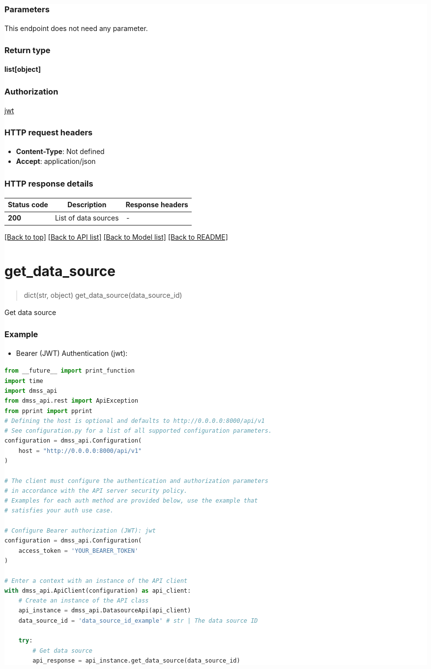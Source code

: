 ### Parameters
This endpoint does not need any parameter.

### Return type

**list[object]**

### Authorization

[jwt](../README.md#jwt)

### HTTP request headers

 - **Content-Type**: Not defined
 - **Accept**: application/json

### HTTP response details
| Status code | Description | Response headers |
|-------------|-------------|------------------|
**200** | List of data sources |  -  |

[[Back to top]](#) [[Back to API list]](../README.md#documentation-for-api-endpoints) [[Back to Model list]](../README.md#documentation-for-models) [[Back to README]](../README.md)

# **get_data_source**
> dict(str, object) get_data_source(data_source_id)

Get data source

### Example

* Bearer (JWT) Authentication (jwt):
```python
from __future__ import print_function
import time
import dmss_api
from dmss_api.rest import ApiException
from pprint import pprint
# Defining the host is optional and defaults to http://0.0.0.0:8000/api/v1
# See configuration.py for a list of all supported configuration parameters.
configuration = dmss_api.Configuration(
    host = "http://0.0.0.0:8000/api/v1"
)

# The client must configure the authentication and authorization parameters
# in accordance with the API server security policy.
# Examples for each auth method are provided below, use the example that
# satisfies your auth use case.

# Configure Bearer authorization (JWT): jwt
configuration = dmss_api.Configuration(
    access_token = 'YOUR_BEARER_TOKEN'
)

# Enter a context with an instance of the API client
with dmss_api.ApiClient(configuration) as api_client:
    # Create an instance of the API class
    api_instance = dmss_api.DatasourceApi(api_client)
    data_source_id = 'data_source_id_example' # str | The data source ID

    try:
        # Get data source
        api_response = api_instance.get_data_source(data_source_id)
```